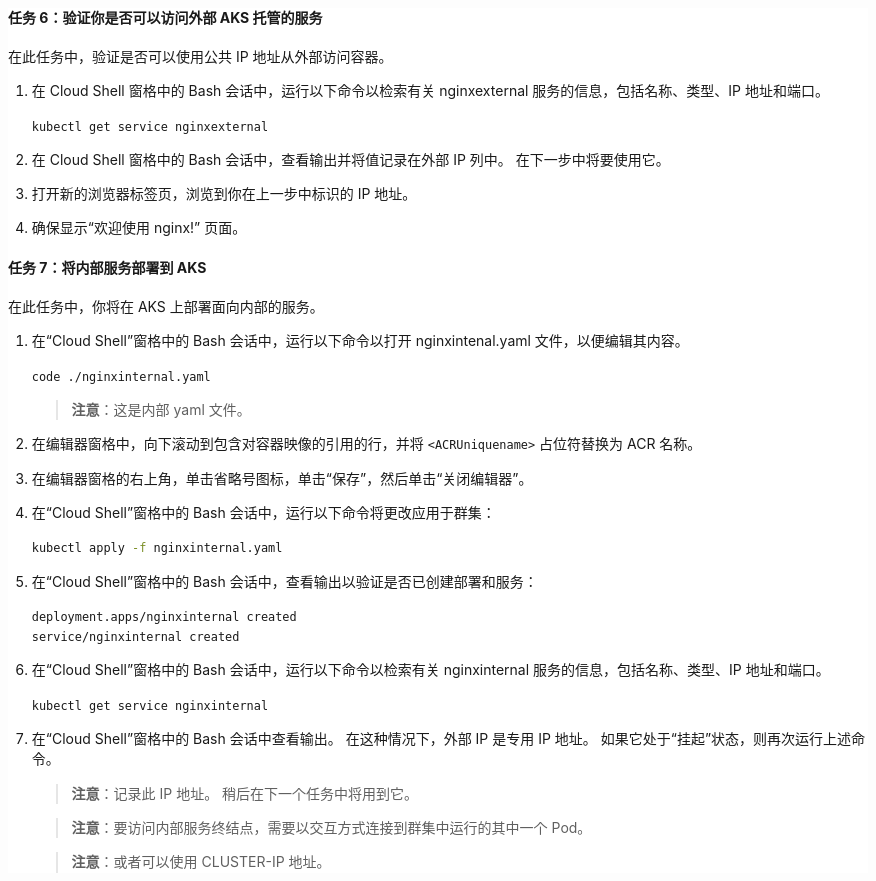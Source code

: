 #### <a name="task-6-verify-the-you-can-access-an-external-aks-hosted-service"></a>任务 6：验证你是否可以访问外部 AKS 托管的服务

在此任务中，验证是否可以使用公共 IP 地址从外部访问容器。

1. 在 Cloud Shell 窗格中的 Bash 会话中，运行以下命令以检索有关 nginxexternal 服务的信息，包括名称、类型、IP 地址和端口。 

    ```sh
    kubectl get service nginxexternal
    ```

2. 在 Cloud Shell 窗格中的 Bash 会话中，查看输出并将值记录在外部 IP 列中。 在下一步中将要使用它。 

3. 打开新的浏览器标签页，浏览到你在上一步中标识的 IP 地址。

4. 确保显示“欢迎使用 nginx!” 页面。 

#### <a name="task-7-deploy-an-internal-service-to-aks"></a>任务 7：将内部服务部署到 AKS

在此任务中，你将在 AKS 上部署面向内部的服务。 

1. 在“Cloud Shell”窗格中的 Bash 会话中，运行以下命令以打开 nginxintenal.yaml 文件，以便编辑其内容。 

    ```sh
    code ./nginxinternal.yaml
    ```

    >**注意**：这是内部 yaml 文件。

2. 在编辑器窗格中，向下滚动到包含对容器映像的引用的行，并将 `<ACRUniquename>` 占位符替换为 ACR 名称。

3. 在编辑器窗格的右上角，单击省略号图标，单击“保存”，然后单击“关闭编辑器”。 

4. 在“Cloud Shell”窗格中的 Bash 会话中，运行以下命令将更改应用于群集：

    ```sh
    kubectl apply -f nginxinternal.yaml
    ```

5.  在“Cloud Shell”窗格中的 Bash 会话中，查看输出以验证是否已创建部署和服务：

    ```
    deployment.apps/nginxinternal created
    service/nginxinternal created
    ```

6. 在“Cloud Shell”窗格中的 Bash 会话中，运行以下命令以检索有关 nginxinternal 服务的信息，包括名称、类型、IP 地址和端口。 

    ```sh
    kubectl get service nginxinternal
    ```

7. 在“Cloud Shell”窗格中的 Bash 会话中查看输出。 在这种情况下，外部 IP 是专用 IP 地址。 如果它处于“挂起”状态，则再次运行上述命令。

    >**注意**：记录此 IP 地址。 稍后在下一个任务中将用到它。 

    >**注意**：要访问内部服务终结点，需要以交互方式连接到群集中运行的其中一个 Pod。 

    >**注意**：或者可以使用 CLUSTER-IP 地址。
